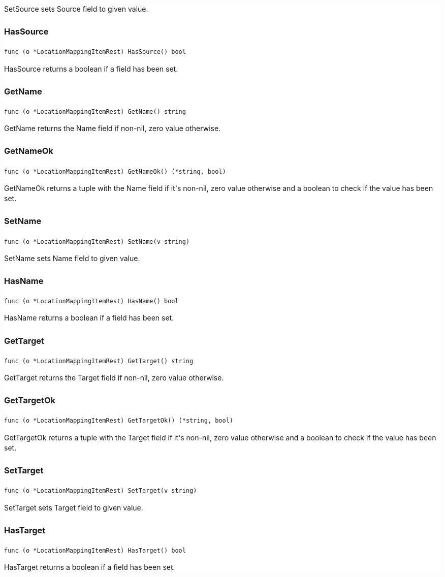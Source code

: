 SetSource sets Source field to given value.

### HasSource

`func (o *LocationMappingItemRest) HasSource() bool`

HasSource returns a boolean if a field has been set.

### GetName

`func (o *LocationMappingItemRest) GetName() string`

GetName returns the Name field if non-nil, zero value otherwise.

### GetNameOk

`func (o *LocationMappingItemRest) GetNameOk() (*string, bool)`

GetNameOk returns a tuple with the Name field if it's non-nil, zero value otherwise
and a boolean to check if the value has been set.

### SetName

`func (o *LocationMappingItemRest) SetName(v string)`

SetName sets Name field to given value.

### HasName

`func (o *LocationMappingItemRest) HasName() bool`

HasName returns a boolean if a field has been set.

### GetTarget

`func (o *LocationMappingItemRest) GetTarget() string`

GetTarget returns the Target field if non-nil, zero value otherwise.

### GetTargetOk

`func (o *LocationMappingItemRest) GetTargetOk() (*string, bool)`

GetTargetOk returns a tuple with the Target field if it's non-nil, zero value otherwise
and a boolean to check if the value has been set.

### SetTarget

`func (o *LocationMappingItemRest) SetTarget(v string)`

SetTarget sets Target field to given value.

### HasTarget

`func (o *LocationMappingItemRest) HasTarget() bool`

HasTarget returns a boolean if a field has been set.
